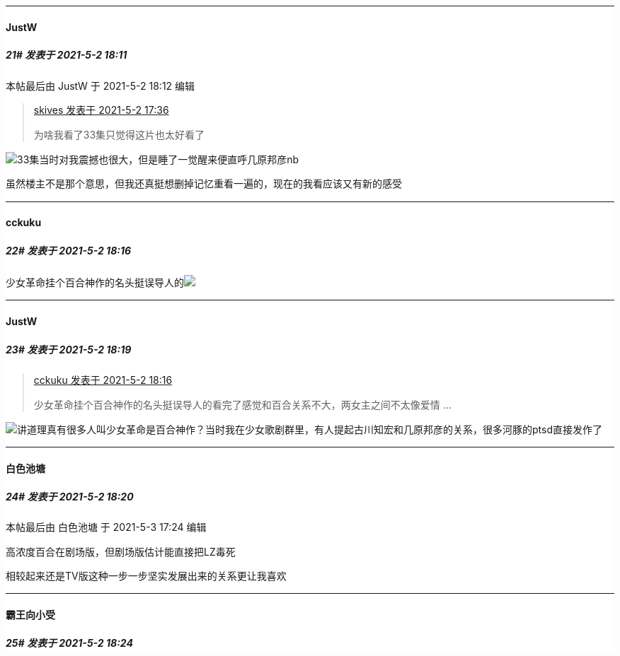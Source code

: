 
*****

####  JustW  
##### 21#       发表于 2021-5-2 18:11


 本帖最后由 JustW 于 2021-5-2 18:12 编辑 
<blockquote><a href="httphttps://bbs.saraba1st.com/2b/forum.php?mod=redirect&amp;goto=findpost&amp;pid=51127838&amp;ptid=2002075" target="_blank">skives 发表于 2021-5-2 17:36</a>

为啥我看了33集只觉得这片也太好看了</blockquote>
<img src="https://static.saraba1st.com/image/smiley/face2017/067.png" referrerpolicy="no-referrer">33集当时对我震撼也很大，但是睡了一觉醒来便直呼几原邦彦nb

虽然楼主不是那个意思，但我还真挺想删掉记忆重看一遍的，现在的我看应该又有新的感受


*****

####  cckuku  
##### 22#       发表于 2021-5-2 18:16


少女革命挂个百合神作的名头挺误导人的<img src="https://static.saraba1st.com/image/smiley/face2017/067.png" referrerpolicy="no-referrer">


*****

####  JustW  
##### 23#       发表于 2021-5-2 18:19


<blockquote><a href="httphttps://bbs.saraba1st.com/2b/forum.php?mod=redirect&amp;goto=findpost&amp;pid=51128083&amp;ptid=2002075" target="_blank">cckuku 发表于 2021-5-2 18:16</a>

少女革命挂个百合神作的名头挺误导人的看完了感觉和百合关系不大，两女主之间不太像爱情 ...</blockquote>
<img src="https://static.saraba1st.com/image/smiley/face2017/067.png" referrerpolicy="no-referrer">讲道理真有很多人叫少女革命是百合神作？当时我在少女歌剧群里，有人提起古川知宏和几原邦彦的关系，很多河豚的ptsd直接发作了


*****

####  白色池塘  
##### 24#       发表于 2021-5-2 18:20


 本帖最后由 白色池塘 于 2021-5-3 17:24 编辑 

高浓度百合在剧场版，但剧场版估计能直接把LZ毒死

相较起来还是TV版这种一步一步坚实发展出来的关系更让我喜欢


*****

####  霸王向小受  
##### 25#       发表于 2021-5-2 18:24
